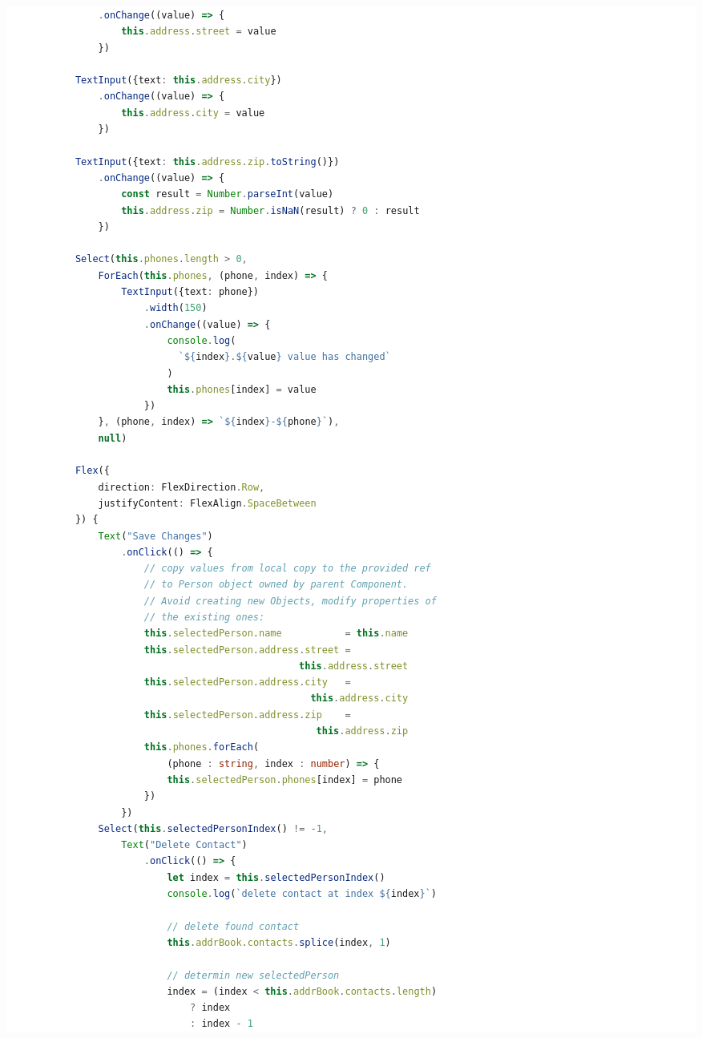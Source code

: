 ```typescript
                .onChange((value) => {
                    this.address.street = value
                })

            TextInput({text: this.address.city})
                .onChange((value) => {
                    this.address.city = value
                })

            TextInput({text: this.address.zip.toString()})
                .onChange((value) => {
                    const result = Number.parseInt(value)
                    this.address.zip = Number.isNaN(result) ? 0 : result
                })

            Select(this.phones.length > 0,
                ForEach(this.phones, (phone, index) => {
                    TextInput({text: phone})
                        .width(150)
                        .onChange((value) => {
                            console.log(
                              `${index}.${value} value has changed`
                            )
                            this.phones[index] = value
                        })
                }, (phone, index) => `${index}-${phone}`),
                null)

            Flex({
                direction: FlexDirection.Row,
                justifyContent: FlexAlign.SpaceBetween
            }) {
                Text("Save Changes")
                    .onClick(() => {
                        // copy values from local copy to the provided ref
                        // to Person object owned by parent Component.
                        // Avoid creating new Objects, modify properties of
                        // the existing ones:
                        this.selectedPerson.name           = this.name
                        this.selectedPerson.address.street =
                                                   this.address.street
                        this.selectedPerson.address.city   =
                                                     this.address.city
                        this.selectedPerson.address.zip    =
                                                      this.address.zip
                        this.phones.forEach(
                            (phone : string, index : number) => {
                            this.selectedPerson.phones[index] = phone
                        })
                    })
                Select(this.selectedPersonIndex() != -1,
                    Text("Delete Contact")
                        .onClick(() => {
                            let index = this.selectedPersonIndex()
                            console.log(`delete contact at index ${index}`)

                            // delete found contact
                            this.addrBook.contacts.splice(index, 1)

                            // determin new selectedPerson
                            index = (index < this.addrBook.contacts.length)
                                ? index
                                : index - 1
```